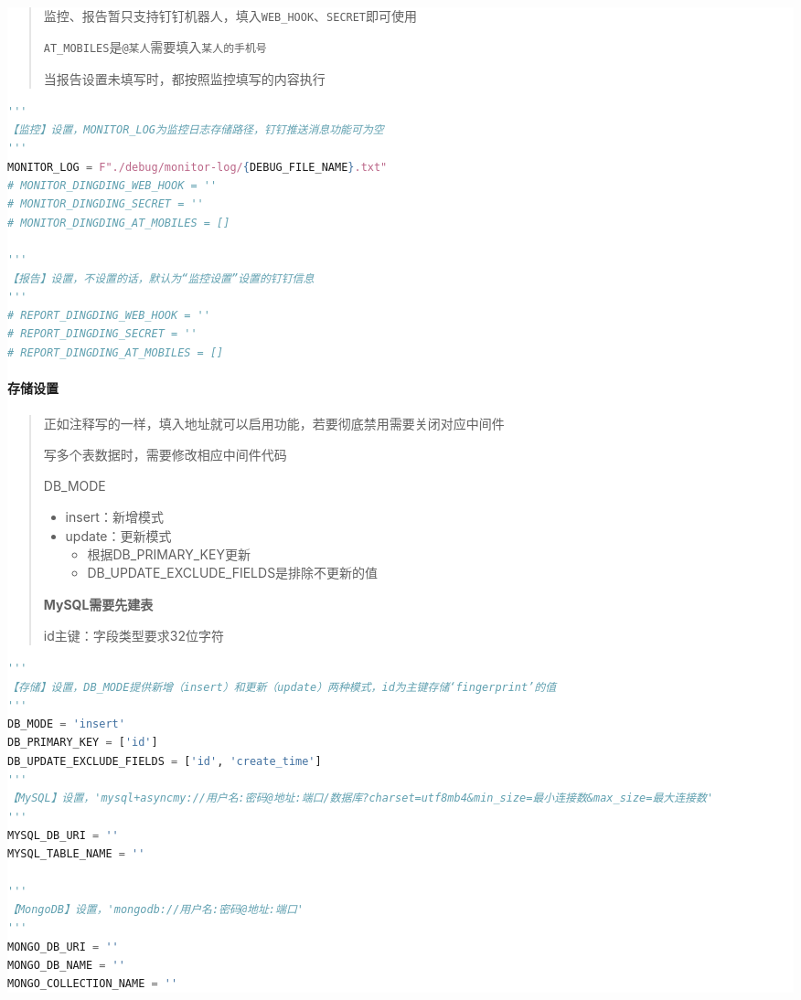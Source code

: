> 监控、报告暂只支持钉钉机器人，填入`WEB_HOOK`、`SECRET`即可使用
>
> `AT_MOBILES`是`@某人`需要填入`某人的手机号`
>
> 当报告设置未填写时，都按照监控填写的内容执行

```python
'''
【监控】设置，MONITOR_LOG为监控日志存储路径，钉钉推送消息功能可为空
'''
MONITOR_LOG = F"./debug/monitor-log/{DEBUG_FILE_NAME}.txt"
# MONITOR_DINGDING_WEB_HOOK = ''
# MONITOR_DINGDING_SECRET = ''
# MONITOR_DINGDING_AT_MOBILES = []

'''
【报告】设置，不设置的话，默认为“监控设置”设置的钉钉信息
'''
# REPORT_DINGDING_WEB_HOOK = ''
# REPORT_DINGDING_SECRET = ''
# REPORT_DINGDING_AT_MOBILES = []
```

#### 存储设置

> 正如注释写的一样，填入地址就可以启用功能，若要彻底禁用需要关闭对应中间件
>
> 写多个表数据时，需要修改相应中间件代码
>
> DB_MODE
>
> * insert：新增模式
> * update：更新模式
>   - 根据DB_PRIMARY_KEY更新
>   - DB_UPDATE_EXCLUDE_FIELDS是排除不更新的值
>
> **MySQL需要先建表**
>
> id主键：字段类型要求32位字符

```python
'''
【存储】设置，DB_MODE提供新增（insert）和更新（update）两种模式，id为主键存储‘fingerprint’的值
'''
DB_MODE = 'insert'
DB_PRIMARY_KEY = ['id']
DB_UPDATE_EXCLUDE_FIELDS = ['id', 'create_time']
'''
【MySQL】设置，'mysql+asyncmy://用户名:密码@地址:端口/数据库?charset=utf8mb4&min_size=最小连接数&max_size=最大连接数'
'''
MYSQL_DB_URI = ''
MYSQL_TABLE_NAME = ''

'''
【MongoDB】设置，'mongodb://用户名:密码@地址:端口'
'''
MONGO_DB_URI = ''
MONGO_DB_NAME = ''
MONGO_COLLECTION_NAME = ''
```
